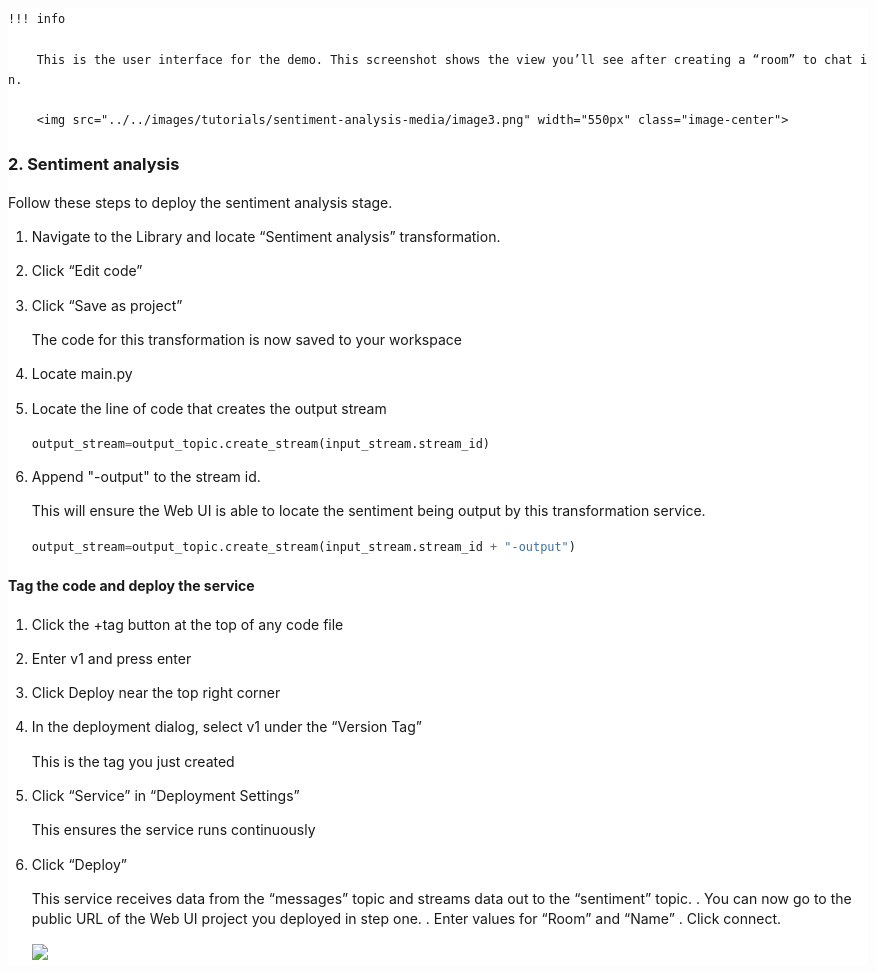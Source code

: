 	!!! info
	
		This is the user interface for the demo. This screenshot shows the view you’ll see after creating a “room” to chat in.

		<img src="../../images/tutorials/sentiment-analysis-media/image3.png" width="550px" class="image-center">

### 2\. Sentiment analysis

Follow these steps to deploy the sentiment analysis stage.

1.  Navigate to the Library and locate “Sentiment analysis”
    transformation.

2.  Click “Edit code”

3.  Click “Save as project”
    
    The code for this transformation is now saved to your workspace

4.  Locate main.py

5.  Locate the line of code that creates the output stream
    
    ``` python
    output_stream=output_topic.create_stream(input_stream.stream_id)
    ```

6.  Append "-output" to the stream id.
    
    This will ensure the Web UI is able to locate the sentiment being
    output by this transformation service.
    
    ``` python
    output_stream=output_topic.create_stream(input_stream.stream_id + "-output")
    ```

#### Tag the code and deploy the service

1.  Click the +tag button at the top of any code file

2.  Enter v1 and press enter

3.  Click Deploy near the top right corner

4.  In the deployment dialog, select v1 under the “Version Tag”
    
    This is the tag you just created

5.  Click “Service” in “Deployment Settings”
    
    This ensures the service runs continuously

6.  Click “Deploy”
    
    This service receives data from the “messages” topic and streams
    data out to the “sentiment” topic. . You can now go to the public
    URL of the Web UI project you deployed in step one. . Enter values
    for “Room” and “Name” . Click connect.
    
	<img src="../../images/tutorials/sentiment-analysis-media/image5.png" width="400px" class="image-center">
    